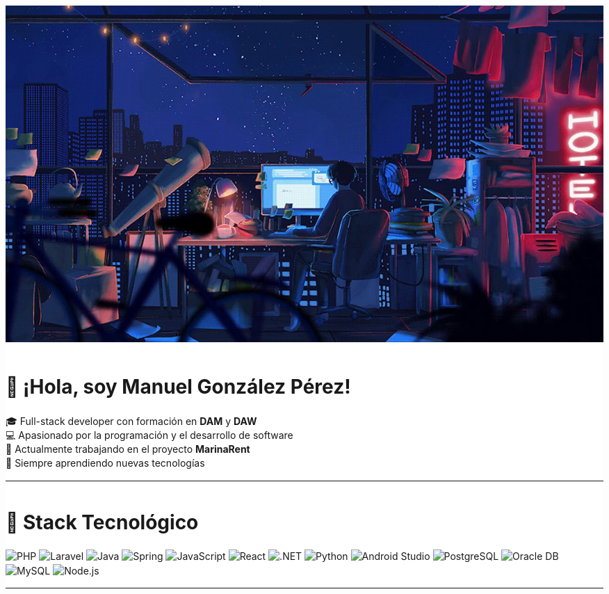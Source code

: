 <img src="banner.jpg" alt="GitHub Banner" width="100%" />

# 👋 ¡Hola, soy Manuel González Pérez!

🎓 Full-stack developer con formación en **DAM** y **DAW**  
💻 Apasionado por la programación y el desarrollo de software  
🚀 Actualmente trabajando en el proyecto **MarinaRent**  
🌱 Siempre aprendiendo nuevas tecnologías

---

# 🧠 Stack Tecnológico

![PHP](https://img.shields.io/badge/php-777BB4?style=for-the-badge&logo=php&logoColor=white)
![Laravel](https://img.shields.io/badge/laravel-FF2D20?style=for-the-badge&logo=laravel&logoColor=white)
![Java](https://img.shields.io/badge/java-007396?style=for-the-badge&logo=java&logoColor=white)
![Spring](https://img.shields.io/badge/spring-6DB33F?style=for-the-badge&logo=spring&logoColor=white)
![JavaScript](https://img.shields.io/badge/javascript-F7DF1E?style=for-the-badge&logo=javascript&logoColor=black)
![React](https://img.shields.io/badge/react-20232A?style=for-the-badge&logo=react&logoColor=61DAFB)
![.NET](https://img.shields.io/badge/.NET-512BD4?style=for-the-badge&logo=dotnet&logoColor=white)
![Python](https://img.shields.io/badge/python-3776AB?style=for-the-badge&logo=python&logoColor=white)
![Android Studio](https://img.shields.io/badge/android%20studio-3DDC84?style=for-the-badge&logo=android-studio&logoColor=white)
![PostgreSQL](https://img.shields.io/badge/PostgreSQL-336791?style=for-the-badge&logo=postgresql&logoColor=white)
![Oracle DB](https://img.shields.io/badge/oracle%20db-F80000?style=for-the-badge&logo=oracle&logoColor=white)
![MySQL](https://img.shields.io/badge/mysql-4479A1?style=for-the-badge&logo=mysql&logoColor=white)
![Node.js](https://img.shields.io/badge/Node.js-339933?style=for-the-badge&logo=node.js&logoColor=white)

---